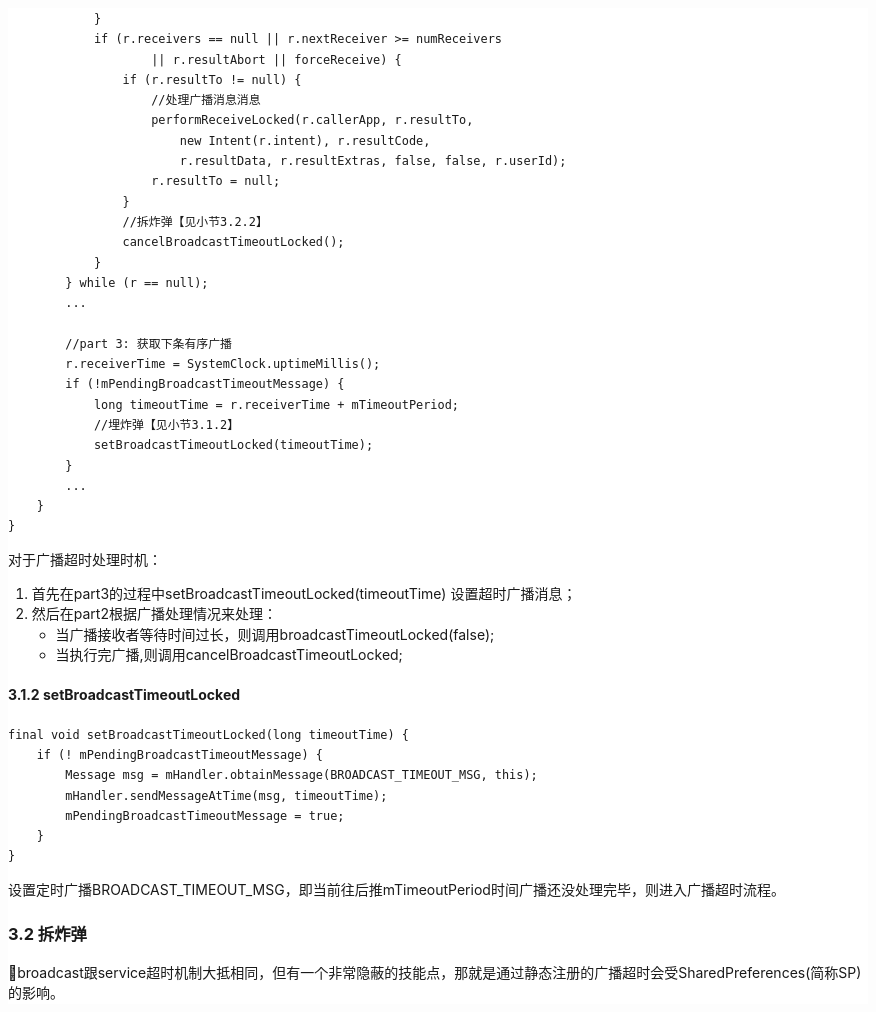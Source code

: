 ```
            }
            if (r.receivers == null || r.nextReceiver >= numReceivers
                    || r.resultAbort || forceReceive) {
                if (r.resultTo != null) {
                    //处理广播消息消息
                    performReceiveLocked(r.callerApp, r.resultTo,
                        new Intent(r.intent), r.resultCode,
                        r.resultData, r.resultExtras, false, false, r.userId);
                    r.resultTo = null;
                }
                //拆炸弹【见小节3.2.2】
                cancelBroadcastTimeoutLocked();
            }
        } while (r == null);
        ...

        //part 3: 获取下条有序广播
        r.receiverTime = SystemClock.uptimeMillis();
        if (!mPendingBroadcastTimeoutMessage) {
            long timeoutTime = r.receiverTime + mTimeoutPeriod;
            //埋炸弹【见小节3.1.2】
            setBroadcastTimeoutLocked(timeoutTime);
        }
        ...
    }
}
```

对于广播超时处理时机：

1. 首先在part3的过程中setBroadcastTimeoutLocked(timeoutTime) 设置超时广播消息；
2. 然后在part2根据广播处理情况来处理：
   - 当广播接收者等待时间过长，则调用broadcastTimeoutLocked(false);
   - 当执行完广播,则调用cancelBroadcastTimeoutLocked;

#### 3.1.2 setBroadcastTimeoutLocked

```
final void setBroadcastTimeoutLocked(long timeoutTime) {
    if (! mPendingBroadcastTimeoutMessage) {
        Message msg = mHandler.obtainMessage(BROADCAST_TIMEOUT_MSG, this);
        mHandler.sendMessageAtTime(msg, timeoutTime);
        mPendingBroadcastTimeoutMessage = true;
    }
}
```

设置定时广播BROADCAST_TIMEOUT_MSG，即当前往后推mTimeoutPeriod时间广播还没处理完毕，则进入广播超时流程。

### 3.2 拆炸弹

broadcast跟service超时机制大抵相同，但有一个非常隐蔽的技能点，那就是通过静态注册的广播超时会受SharedPreferences(简称SP)的影响。
